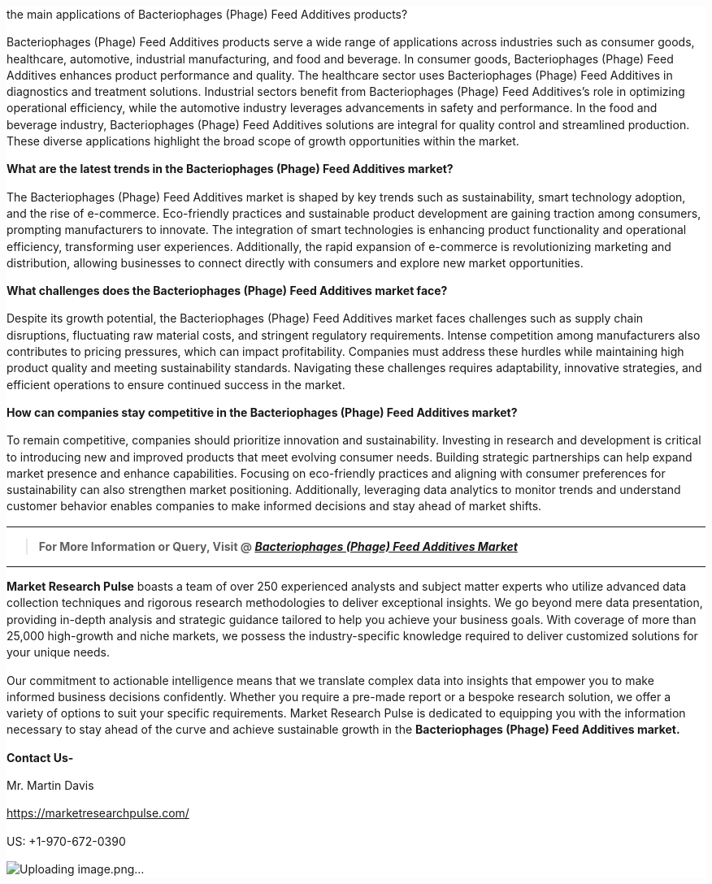 the main applications of Bacteriophages (Phage) Feed Additives products?</strong></p><p>Bacteriophages (Phage) Feed Additives products serve a wide range of applications across industries such as consumer goods, healthcare, automotive, industrial manufacturing, and food and beverage. In consumer goods, Bacteriophages (Phage) Feed Additives enhances product performance and quality. The healthcare sector uses Bacteriophages (Phage) Feed Additives in diagnostics and treatment solutions. Industrial sectors benefit from Bacteriophages (Phage) Feed Additives&rsquo;s role in optimizing operational efficiency, while the automotive industry leverages advancements in safety and performance. In the food and beverage industry, Bacteriophages (Phage) Feed Additives solutions are integral for quality control and streamlined production. These diverse applications highlight the broad scope of growth opportunities within the market.</p><p><strong>What are the latest trends in the Bacteriophages (Phage) Feed Additives market?</strong></p><p>The Bacteriophages (Phage) Feed Additives market is shaped by key trends such as sustainability, smart technology adoption, and the rise of e-commerce. Eco-friendly practices and sustainable product development are gaining traction among consumers, prompting manufacturers to innovate. The integration of smart technologies is enhancing product functionality and operational efficiency, transforming user experiences. Additionally, the rapid expansion of e-commerce is revolutionizing marketing and distribution, allowing businesses to connect directly with consumers and explore new market opportunities.</p><p><strong>What challenges does the Bacteriophages (Phage) Feed Additives market face?</strong></p><p>Despite its growth potential, the Bacteriophages (Phage) Feed Additives market faces challenges such as supply chain disruptions, fluctuating raw material costs, and stringent regulatory requirements. Intense competition among manufacturers also contributes to pricing pressures, which can impact profitability. Companies must address these hurdles while maintaining high product quality and meeting sustainability standards. Navigating these challenges requires adaptability, innovative strategies, and efficient operations to ensure continued success in the market.</p><p><strong>How can companies stay competitive in the Bacteriophages (Phage) Feed Additives market?</strong></p><p>To remain competitive, companies should prioritize innovation and sustainability. Investing in research and development is critical to introducing new and improved products that meet evolving consumer needs. Building strategic partnerships can help expand market presence and enhance capabilities. Focusing on eco-friendly practices and aligning with consumer preferences for sustainability can also strengthen market positioning. Additionally, leveraging data analytics to monitor trends and understand customer behavior enables companies to make informed decisions and stay ahead of market shifts.</p><hr /><blockquote><p><strong>For More Information or Query, Visit @&nbsp;<em><a href="https://marketresearchpulse.com/report/97866/bacteriophages-phage-feed-additives-market?utm_source=Linkedin&utm_medium=0114">Bacteriophages (Phage) Feed Additives Market</a></em></strong></p></blockquote><hr /><p><strong>Market Research Pulse</strong> boasts a team of over 250 experienced analysts and subject matter experts who utilize advanced data collection techniques and rigorous research methodologies to deliver exceptional insights. We go beyond mere data presentation, providing in-depth analysis and strategic guidance tailored to help you achieve your business goals. With coverage of more than 25,000 high-growth and niche markets, we possess the industry-specific knowledge required to deliver customized solutions for your unique needs.</p><p>Our commitment to actionable intelligence means that we translate complex data into insights that empower you to make informed business decisions confidently. Whether you require a pre-made report or a bespoke research solution, we offer a variety of options to suit your specific requirements. Market Research Pulse is dedicated to equipping you with the information necessary to stay ahead of the curve and achieve sustainable growth in the <strong>Bacteriophages (Phage) Feed Additives market.</strong></p><p><strong>Contact Us-</strong></p><p>Mr. Martin Davis</p><p>https://marketresearchpulse.com/</p><p>US: +1-970-672-0390</p>
![Uploading image.png…]()
